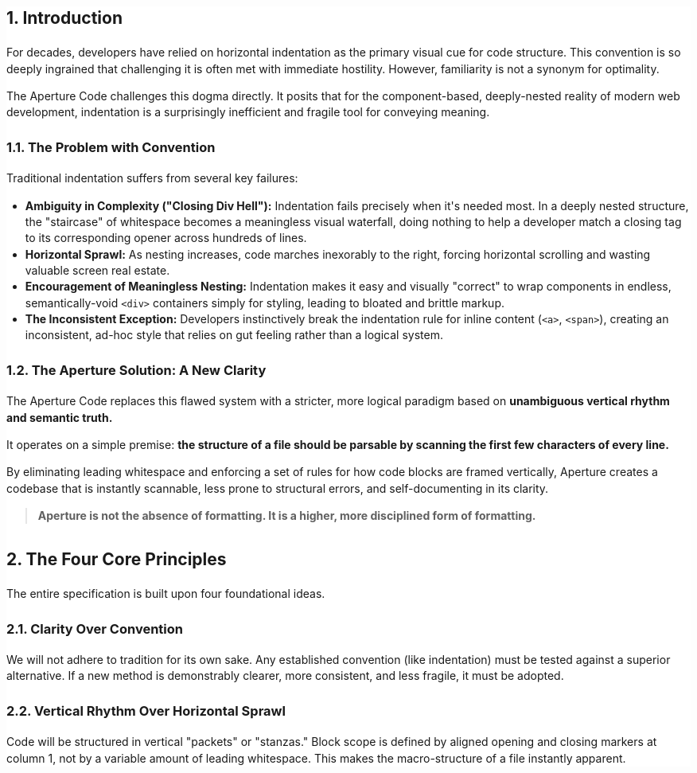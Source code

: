 
## 1. Introduction

For decades, developers have relied on horizontal indentation as the primary visual cue for code structure. This convention is so deeply ingrained that challenging it is often met with immediate hostility. However, familiarity is not a synonym for optimality.

The Aperture Code challenges this dogma directly. It posits that for the component-based, deeply-nested reality of modern web development, indentation is a surprisingly inefficient and fragile tool for conveying meaning.

### 1.1. The Problem with Convention

Traditional indentation suffers from several key failures:

*   **Ambiguity in Complexity ("Closing Div Hell"):** Indentation fails precisely when it's needed most. In a deeply nested structure, the "staircase" of whitespace becomes a meaningless visual waterfall, doing nothing to help a developer match a closing tag to its corresponding opener across hundreds of lines.
*   **Horizontal Sprawl:** As nesting increases, code marches inexorably to the right, forcing horizontal scrolling and wasting valuable screen real estate.
*   **Encouragement of Meaningless Nesting:** Indentation makes it easy and visually "correct" to wrap components in endless, semantically-void `<div>` containers simply for styling, leading to bloated and brittle markup.
*   **The Inconsistent Exception:** Developers instinctively break the indentation rule for inline content (`<a>`, `<span>`), creating an inconsistent, ad-hoc style that relies on gut feeling rather than a logical system.

### 1.2. The Aperture Solution: A New Clarity

The Aperture Code replaces this flawed system with a stricter, more logical paradigm based on **unambiguous vertical rhythm and semantic truth.**

It operates on a simple premise: **the structure of a file should be parsable by scanning the first few characters of every line.**

By eliminating leading whitespace and enforcing a set of rules for how code blocks are framed vertically, Aperture creates a codebase that is instantly scannable, less prone to structural errors, and self-documenting in its clarity.

> **Aperture is not the absence of formatting. It is a higher, more disciplined form of formatting.**

## 2. The Four Core Principles

The entire specification is built upon four foundational ideas.

### 2.1. Clarity Over Convention
We will not adhere to tradition for its own sake. Any established convention (like indentation) must be tested against a superior alternative. If a new method is demonstrably clearer, more consistent, and less fragile, it must be adopted.

### 2.2. Vertical Rhythm Over Horizontal Sprawl
Code will be structured in vertical "packets" or "stanzas." Block scope is defined by aligned opening and closing markers at column 1, not by a variable amount of leading whitespace. This makes the macro-structure of a file instantly apparent.
